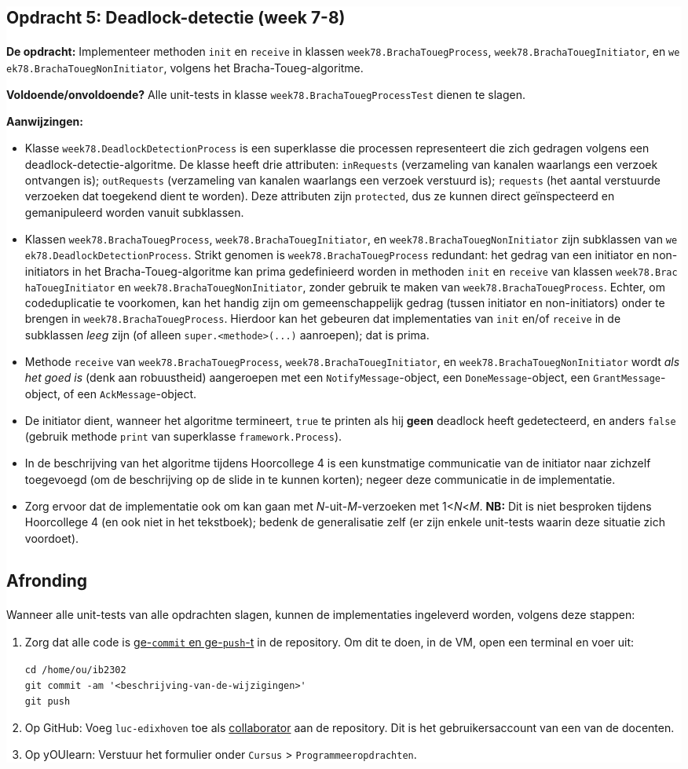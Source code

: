 ## Opdracht 5: Deadlock-detectie (week 7-8)

**De opdracht:** Implementeer methoden ``init`` en ``receive`` in klassen ``week78.BrachaTouegProcess``, ``week78.BrachaTouegInitiator``, en ``week78.BrachaTouegNonInitiator``, volgens het Bracha-Toueg-algoritme.

**Voldoende/onvoldoende?** Alle unit-tests in klasse ``week78.BrachaTouegProcessTest`` dienen te slagen.

**Aanwijzingen:**

 * Klasse ``week78.DeadlockDetectionProcess`` is een superklasse die processen representeert die zich gedragen volgens een deadlock-detectie-algoritme. De klasse heeft drie attributen: ``inRequests`` (verzameling van kanalen waarlangs een verzoek ontvangen is); ``outRequests`` (verzameling van kanalen waarlangs een verzoek verstuurd is); ``requests`` (het aantal verstuurde verzoeken dat toegekend dient te worden). Deze attributen zijn ``protected``, dus ze kunnen direct geïnspecteerd en gemanipuleerd worden vanuit subklassen.

 * Klassen ``week78.BrachaTouegProcess``, ``week78.BrachaTouegInitiator``, en ``week78.BrachaTouegNonInitiator`` zijn subklassen van ``week78.DeadlockDetectionProcess``. Strikt genomen is ``week78.BrachaTouegProcess`` redundant: het gedrag van een initiator en non-initiators in het Bracha-Toueg-algoritme kan prima gedefinieerd worden in methoden ``init`` en ``receive`` van klassen ``week78.BrachaTouegInitiator`` en ``week78.BrachaTouegNonInitiator``, zonder gebruik te maken van ``week78.BrachaTouegProcess``. Echter, om codeduplicatie te voorkomen, kan het handig zijn om gemeenschappelijk gedrag (tussen initiator en non-initiators) onder te brengen in ``week78.BrachaTouegProcess``. Hierdoor kan het gebeuren dat implementaties van ``init`` en/of ``receive`` in de subklassen *leeg* zijn (of alleen ``super.<methode>(...)`` aanroepen); dat is prima.

 * Methode ``receive`` van ``week78.BrachaTouegProcess``, ``week78.BrachaTouegInitiator``, en ``week78.BrachaTouegNonInitiator`` wordt *als het goed is* (denk aan robuustheid) aangeroepen met een ``NotifyMessage``-object, een ``DoneMessage``-object, een ``GrantMessage``-object, of een ``AckMessage``-object.

 * De initiator dient, wanneer het algoritme termineert, ``true`` te printen als hij **geen** deadlock heeft gedetecteerd, en anders ``false`` (gebruik methode ``print`` van superklasse ``framework.Process``). 
 
 * In de beschrijving van het algoritme tijdens Hoorcollege 4 is een kunstmatige communicatie van de initiator naar zichzelf toegevoegd (om de beschrijving op de slide in te kunnen korten); negeer deze communicatie in de implementatie.

 * Zorg ervoor dat de implementatie ook om kan gaan met *N*-uit-*M*-verzoeken met 1<*N*<*M*. **NB:** Dit is niet besproken tijdens Hoorcollege 4 (en ook niet in het tekstboek); bedenk de generalisatie zelf (er zijn enkele unit-tests waarin deze situatie zich voordoet).



## Afronding

 Wanneer alle unit-tests van alle opdrachten slagen, kunnen de implementaties ingeleverd worden, volgens deze stappen:

 1. Zorg dat alle code is [ge-``commit`` en ge-``push``-t](https://guides.github.com/introduction/git-handbook/) in de repository. Om dit te doen, in de VM, open een terminal en voer uit:
    ```
    cd /home/ou/ib2302
    git commit -am '<beschrijving-van-de-wijzigingen>'
    git push
    ```
 2. Op GitHub: Voeg ``luc-edixhoven`` toe als [collaborator](https://help.github.com/en/github/setting-up-and-managing-your-github-user-account/inviting-collaborators-to-a-personal-repository) aan de repository. Dit is het gebruikersaccount van een van de docenten.

 3. Op yOUlearn: Verstuur het formulier onder ``Cursus`` > ``Programmeeropdrachten``.
